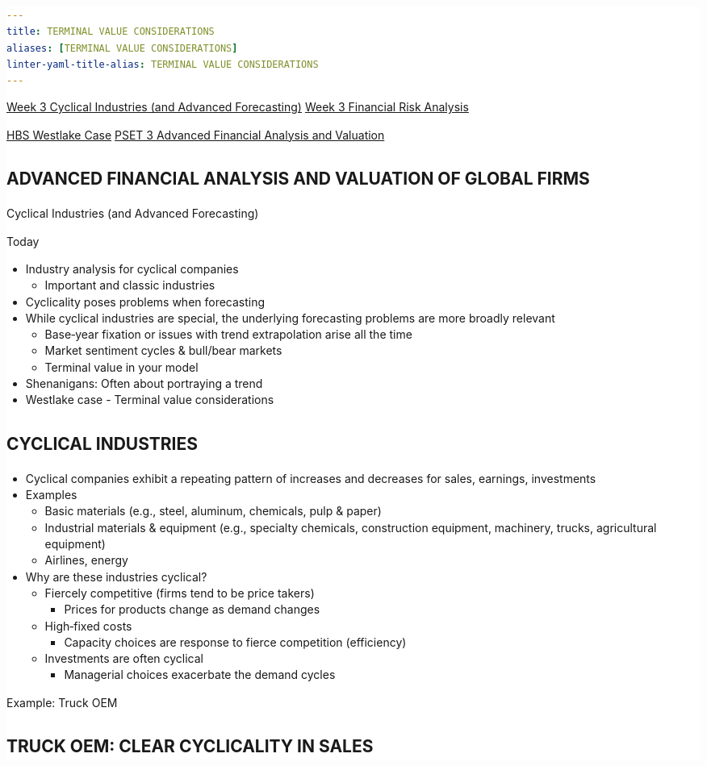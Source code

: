 ```yaml
---
title: TERMINAL VALUE CONSIDERATIONS
aliases: [TERMINAL VALUE CONSIDERATIONS]
linter-yaml-title-alias: TERMINAL VALUE CONSIDERATIONS
---
```


[Week 3 Cyclical Industries (and Advanced Forecasting)](Week%203%20Cyclical%20Industries%20(and%20Advanced%20Forecasting).md)
[Week 3 Financial Risk Analysis](Week%203%20Financial%20Risk%20Analysis.md)

[HBS Westlake Case](HBS%20Westlake%20Case.md)
[PSET 3 Advanced Financial Analysis and Valuation](PSET%203%20Advanced%20Financial%20Analysis%20and%20Valuation.md)

## ADVANCED FINANCIAL ANALYSIS AND VALUATION OF GLOBAL FIRMS

Cyclical Industries (and Advanced Forecasting)

Today

- Industry analysis for cyclical companies
	 - Important and classic industries
- Cyclicality poses problems when forecasting
- While cyclical industries are special, the underlying forecasting problems are more broadly relevant
	 - Base‐year fixation or issues with trend extrapolation arise all the time
	 - Market sentiment cycles & bull/bear markets
	 - Terminal value in your model
- Shenanigans: Often about portraying a trend
- Westlake case - Terminal value considerations

## CYCLICAL INDUSTRIES
- Cyclical companies exhibit a repeating pattern of increases and decreases for sales, earnings, investments
- Examples
	 - Basic materials (e.g., steel, aluminum, chemicals, pulp & paper)
	 - Industrial materials & equipment (e.g., specialty chemicals, construction equipment, machinery, trucks, agricultural equipment)
	 - Airlines, energy
- Why are these industries cyclical?
	 - Fiercely competitive (firms tend to be price takers)
		  - Prices for products change as demand changes
	 - High‐fixed costs
		  - Capacity choices are response to fierce competition (efficiency)
	 - Investments are often cyclical
		  - Managerial choices exacerbate the demand cycles

Example: Truck OEM

## TRUCK OEM: CLEAR CYCLICALITY IN SALES
